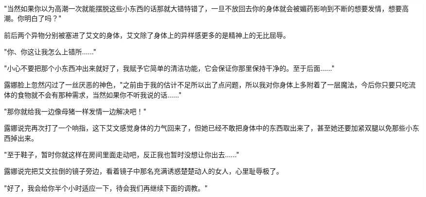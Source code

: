 "当然如果你以为高潮一次就能摆脱这些小东西的话那就大错特错了，一旦不放回去你的身体就会被媚药影响到不断的想要发情，想要高潮。你明白了吗？"

前后两个异物分别被塞进了艾文的身体，艾文除了身体上的异样感更多的是精神上的无比屈辱。

"你、你这让我怎么上错所......"

"小心不要把那个小东西冲出来就好了，我赋予它简单的清洁功能，它会保证你那里保持干净的。至于后面......"

露娜脸上忽然闪过了一丝厌恶的神色，"之前由于我的估计不足所以出了点问题，所以我对你身体上多附着了一层魔法，今后你只要只吃流体的食物就不会有那种需求，当然如果你不听我说的话......"

"那你就给我一边像母猪一样发情一边解决吧！"

露娜说完再次打了一个响指，这下艾文感觉身体的力气回来了，但她已经不敢把身体中的东西取出来了，甚至她还要加紧双腿以免那些小东西掉出来。

"至于鞋子，暂时你就这样在房间里面走动吧，反正我也暂时没想让你出去......"

露娜说完把艾文拉倒的镜子旁边，看着镜子中那名充满诱惑楚楚动人的女人，心里耻辱极了。

"好了，我会给你半个小时适应一下，待会我们再继续下面的调教。"



